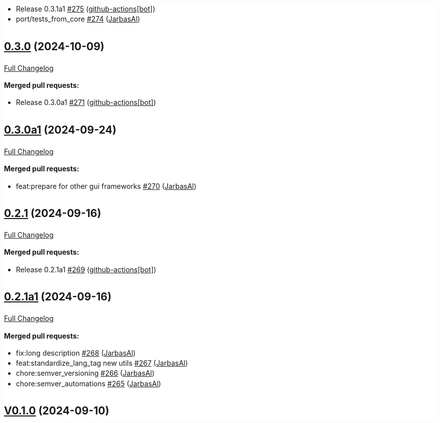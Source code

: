 - Release 0.3.1a1 [\#275](https://github.com/OpenVoiceOS/ovos-utils/pull/275) ([github-actions[bot]](https://github.com/apps/github-actions))
- port/tests\_from\_core [\#274](https://github.com/OpenVoiceOS/ovos-utils/pull/274) ([JarbasAl](https://github.com/JarbasAl))

## [0.3.0](https://github.com/OpenVoiceOS/ovos-utils/tree/0.3.0) (2024-10-09)

[Full Changelog](https://github.com/OpenVoiceOS/ovos-utils/compare/0.3.0a1...0.3.0)

**Merged pull requests:**

- Release 0.3.0a1 [\#271](https://github.com/OpenVoiceOS/ovos-utils/pull/271) ([github-actions[bot]](https://github.com/apps/github-actions))

## [0.3.0a1](https://github.com/OpenVoiceOS/ovos-utils/tree/0.3.0a1) (2024-09-24)

[Full Changelog](https://github.com/OpenVoiceOS/ovos-utils/compare/0.2.1...0.3.0a1)

**Merged pull requests:**

- feat:prepare for other gui frameworks [\#270](https://github.com/OpenVoiceOS/ovos-utils/pull/270) ([JarbasAl](https://github.com/JarbasAl))

## [0.2.1](https://github.com/OpenVoiceOS/ovos-utils/tree/0.2.1) (2024-09-16)

[Full Changelog](https://github.com/OpenVoiceOS/ovos-utils/compare/0.2.1a1...0.2.1)

**Merged pull requests:**

- Release 0.2.1a1 [\#269](https://github.com/OpenVoiceOS/ovos-utils/pull/269) ([github-actions[bot]](https://github.com/apps/github-actions))

## [0.2.1a1](https://github.com/OpenVoiceOS/ovos-utils/tree/0.2.1a1) (2024-09-16)

[Full Changelog](https://github.com/OpenVoiceOS/ovos-utils/compare/V0.1.0...0.2.1a1)

**Merged pull requests:**

- fix:long description [\#268](https://github.com/OpenVoiceOS/ovos-utils/pull/268) ([JarbasAl](https://github.com/JarbasAl))
- feat:standardize\_lang\_tag new utils [\#267](https://github.com/OpenVoiceOS/ovos-utils/pull/267) ([JarbasAl](https://github.com/JarbasAl))
- chore:semver\_versioning [\#266](https://github.com/OpenVoiceOS/ovos-utils/pull/266) ([JarbasAl](https://github.com/JarbasAl))
- chore:semver\_automations [\#265](https://github.com/OpenVoiceOS/ovos-utils/pull/265) ([JarbasAl](https://github.com/JarbasAl))

## [V0.1.0](https://github.com/OpenVoiceOS/ovos-utils/tree/V0.1.0) (2024-09-10)
